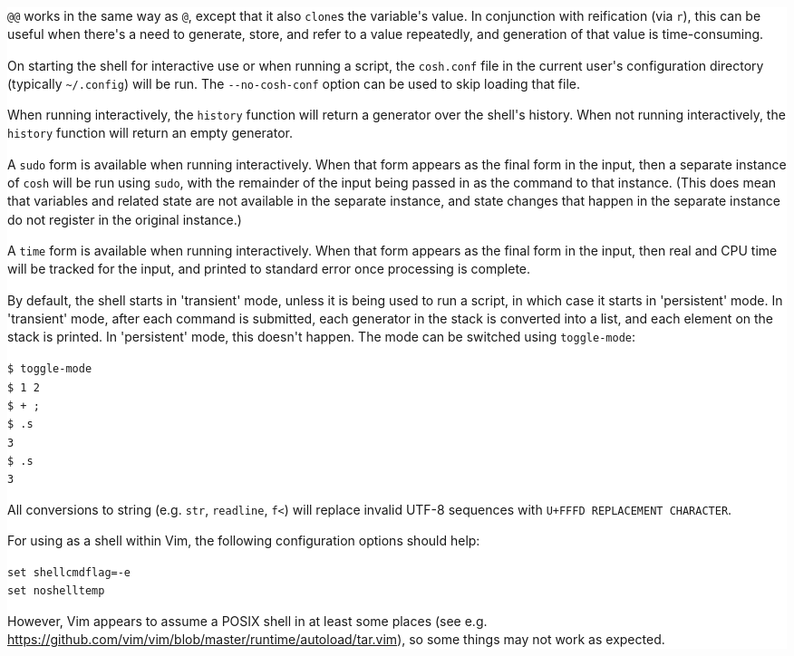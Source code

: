 `@@` works in the same way as `@`, except that it also `clone`s the
variable's value.  In conjunction with reification (via `r`), this can
be useful when there's a need to generate, store, and refer to a value
repeatedly, and generation of that value is time-consuming.

On starting the shell for interactive use or when running a script,
the `cosh.conf` file in the current user's configuration directory
(typically `~/.config`) will be run.  The `--no-cosh-conf` option can
be used to skip loading that file.

When running interactively, the `history` function will return a
generator over the shell's history.  When not running interactively,
the `history` function will return an empty generator.

A `sudo` form is available when running interactively.  When that form
appears as the final form in the input, then a separate instance of
`cosh` will be run using `sudo`, with the remainder of the input being
passed in as the command to that instance.  (This does mean that
variables and related state are not available in the separate
instance, and state changes that happen in the separate instance do
not register in the original instance.)

A `time` form is available when running interactively.  When that form
appears as the final form in the input, then real and CPU time will be
tracked for the input, and printed to standard error once processing
is complete.

By default, the shell starts in 'transient' mode, unless it is being
used to run a script, in which case it starts in 'persistent' mode.
In 'transient' mode, after each command is submitted, each generator
in the stack is converted into a list, and each element on the stack
is printed.  In 'persistent' mode, this doesn't happen.  The mode can
be switched using `toggle-mode`:

    $ toggle-mode
    $ 1 2
    $ + ;
    $ .s
    3
    $ .s
    3

All conversions to string (e.g. `str`, `readline`, `f<`) will replace
invalid UTF-8 sequences with `U+FFFD REPLACEMENT CHARACTER`.

For using as a shell within Vim, the following configuration options
should help:

    set shellcmdflag=-e
    set noshelltemp

However, Vim appears to assume a POSIX shell in at least some places
(see e.g.
https://github.com/vim/vim/blob/master/runtime/autoload/tar.vim), so
some things may not work as expected.
